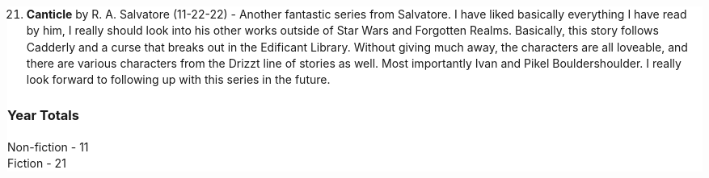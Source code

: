 21. <b>Canticle</b> by R. A. Salvatore (11-22-22) - Another fantastic series from Salvatore. I have liked basically everything I have read by him, I really should look into his other works outside of Star Wars and Forgotten Realms. Basically, this story follows Cadderly and a curse that breaks out in the Edificant Library. Without giving much away, the characters are all loveable, and there are various characters from the Drizzt line of stories as well. Most importantly Ivan and Pikel Bouldershoulder. I really look forward to following up with this series in the future.

### Year Totals

Non-fiction - 11\
Fiction - 21

